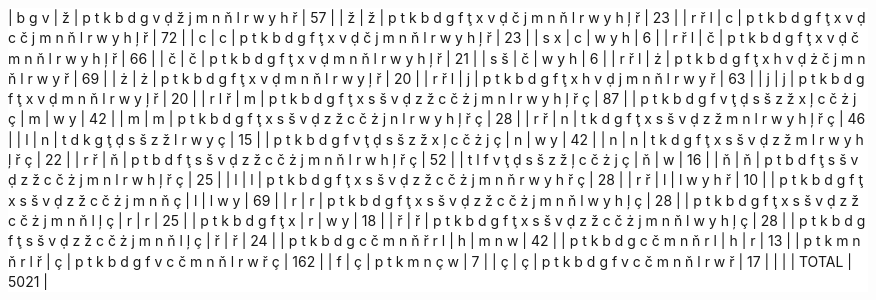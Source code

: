 | b g v | ž | p t k b d g v ḍ ž j m n ň l r w y h ř | 57 |
| ž | ž | p t k b d g f ţ x v ḍ č j m n ň l r w y h ļ ř | 23 |
| r ř l | c | p t k b d g f ţ x v ḍ c č j m n ň l r w y h ļ ř | 72 |
| c | c | p t k b d g f ţ x v ḍ č j m n ň l r w y h ļ ř | 23 |
| s x | c | w y h | 6 |
| r ř l | č | p t k b d g f ţ x v ḍ č m n ň l r w y h ļ ř | 66 |
| č | č | p t k b d g f ţ x v ḍ m n ň l r w y h ļ ř | 21 |
| s š | č | w y h | 6 |
| r ř l | ż | p t k b d g f ţ x h v ḍ ż č j m n ň l r w y ř | 69 |
| ż | ż | p t k b d g f ţ x v ḍ m n ň l r w y ļ ř | 20 |
| r ř l | j | p t k b d g f ţ x h v ḍ j m n ň l r w y ř | 63 |
| j | j | p t k b d g f ţ x v ḍ m n ň l r w y ļ ř | 20 |
| r l ř | m | p t k b d g f ţ x s š v ḍ z ž c č ż j m n l r w y h ļ ř ç | 87 |
| p t k b d g f v ţ ḍ s š z ž x ļ c č ż j ç | m | w y | 42 |
| m | m | p t k b d g f ţ x s š v ḍ z ž c č ż j n l r w y h ļ ř ç | 28 |
| r ř | n | t k d g f ţ x s š v ḍ z ž m n l r w y h ļ ř ç | 46 |
| l | n | t d k g ţ ḍ s š z ž l r w y ç | 15 |
| p t k b d g f v ţ ḍ s š z ž x ļ c č ż j ç | n | w y | 42 |
| n | n | t k d g f ţ x s š v ḍ z ž m l r w y h ļ ř ç | 22 |
| r ř | ň | p t b d f ţ s š v ḍ z ž c č ż j m n ň l r w h ļ ř ç | 52 |
| t l f v ţ ḍ s š z ž ļ c č ż j ç | ň | w | 16 |
| ň | ň | p t b d f ţ s š v ḍ z ž c č ż j m n l r w h ļ ř ç | 25 |
| l | l | p t k b d g f ţ x s š v ḍ z ž c č ż j m n ň r w y h ř ç | 28 |
| r ř | l | l w y h ř | 10 |
| p t k b d g f ţ x s š v ḍ z ž c č ż j m n ň ç | l | l w y | 69 |
| r | r | p t k b d g f ţ x s š v ḍ z ž c č ż j m n ň l w y h ļ ç | 28 |
| p t k b d g f ţ x s š v ḍ z ž c č ż j m n ň l ļ ç | r | r | 25 |
| p t k b d g f ţ x | r | w y | 18 |
| ř | ř | p t k b d g f ţ x s š v ḍ z ž c č ż j m n ň l w y h ļ ç | 28 |
| p t k b d g f ţ s š v ḍ z ž c č ż j m n ň l ļ ç | ř | ř | 24 |
| p t k b d g c č m n ň ř r l | h | m n w | 42 |
| p t k b d g c č m n ň r l | h | r | 13 |
| p t k m n ň r l ř | ç | p t k b d g f v c č m n ň l r w ř ç | 162 |
| f | ç | p t k m n ç w | 7 |
| ç | ç | p t k b d g f v c č m n ň l r w ř | 17 |
| | | TOTAL | 5021 |
